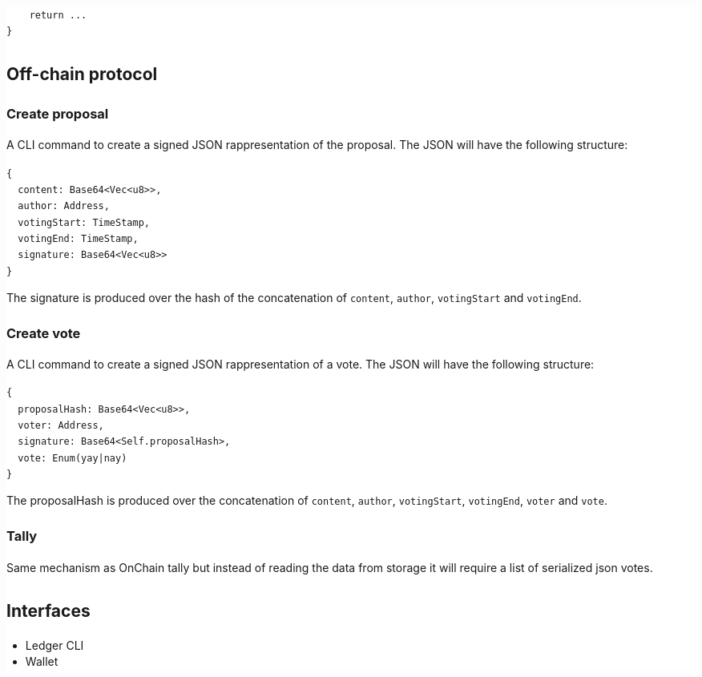 ```rust=
    return ...
}
```

## Off-chain protocol

### Create proposal
A CLI command to create a signed JSON rappresentation of the proposal. The JSON will have the following structure:
```
{
  content: Base64<Vec<u8>>,
  author: Address,
  votingStart: TimeStamp,
  votingEnd: TimeStamp,
  signature: Base64<Vec<u8>>
}
```

The signature is produced over the hash of the concatenation of `content`, `author`, `votingStart` and `votingEnd`.

### Create vote

A CLI command to create a signed JSON rappresentation of a vote. The JSON will have the following structure:
```
{
  proposalHash: Base64<Vec<u8>>,
  voter: Address,
  signature: Base64<Self.proposalHash>,
  vote: Enum(yay|nay)
}
```

The proposalHash is produced over the concatenation of `content`, `author`, `votingStart`, `votingEnd`, `voter` and `vote`.

### Tally
Same mechanism as OnChain tally but instead of reading the data from storage it will require a list of serialized json votes.

## Interfaces

- Ledger CLI
- Wallet
